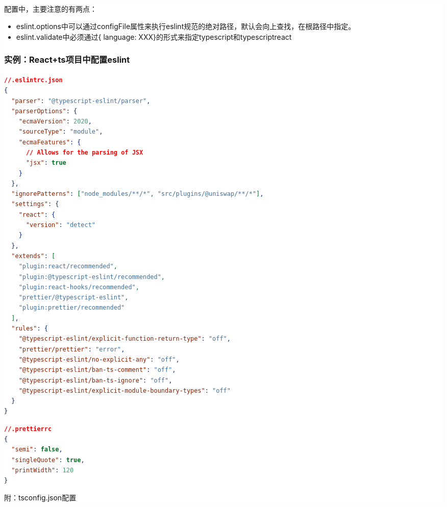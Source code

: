   配置中，主要注意的有两点：

  - eslint.options中可以通过configFile属性来执行eslint规范的绝对路径，默认会向上查找，在根路径中指定。
  - eslint.validate中必须通过{ language: XXX}的形式来指定typescript和typescriptreact

### 实例：React+ts项目中配置eslint

```json
//.eslintrc.json
{
  "parser": "@typescript-eslint/parser",
  "parserOptions": {
    "ecmaVersion": 2020,
    "sourceType": "module",
    "ecmaFeatures": {
      // Allows for the parsing of JSX
      "jsx": true
    }
  },
  "ignorePatterns": ["node_modules/**/*", "src/plugins/@uniswap/**/*"],
  "settings": {
    "react": {
      "version": "detect"
    }
  },
  "extends": [
    "plugin:react/recommended",
    "plugin:@typescript-eslint/recommended",
    "plugin:react-hooks/recommended",
    "prettier/@typescript-eslint",
    "plugin:prettier/recommended"
  ],
  "rules": {
    "@typescript-eslint/explicit-function-return-type": "off",
    "prettier/prettier": "error",
    "@typescript-eslint/no-explicit-any": "off",
    "@typescript-eslint/ban-ts-comment": "off",
    "@typescript-eslint/ban-ts-ignore": "off",
    "@typescript-eslint/explicit-module-boundary-types": "off"
  }
}
```

```json
//.prettierrc
{
  "semi": false,
  "singleQuote": true,
  "printWidth": 120
}
```

附：tsconfig.json配置
